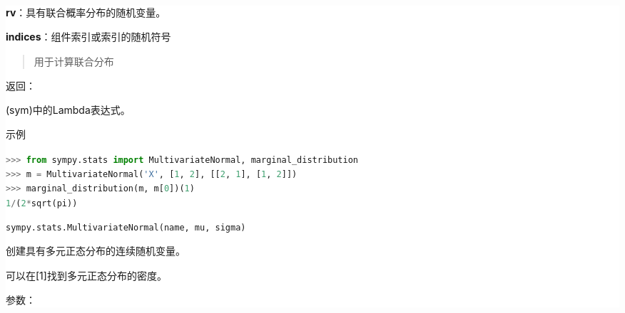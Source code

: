 **rv**：具有联合概率分布的随机变量。

**indices**：组件索引或索引的随机符号

> 用于计算联合分布

返回：

\(sym\)中的Lambda表达式。

示例

```py
>>> from sympy.stats import MultivariateNormal, marginal_distribution
>>> m = MultivariateNormal('X', [1, 2], [[2, 1], [1, 2]])
>>> marginal_distribution(m, m[0])(1)
1/(2*sqrt(pi)) 
```

```py
sympy.stats.MultivariateNormal(name, mu, sigma)
```

创建具有多元正态分布的连续随机变量。

可以在[1]找到多元正态分布的密度。

参数：

